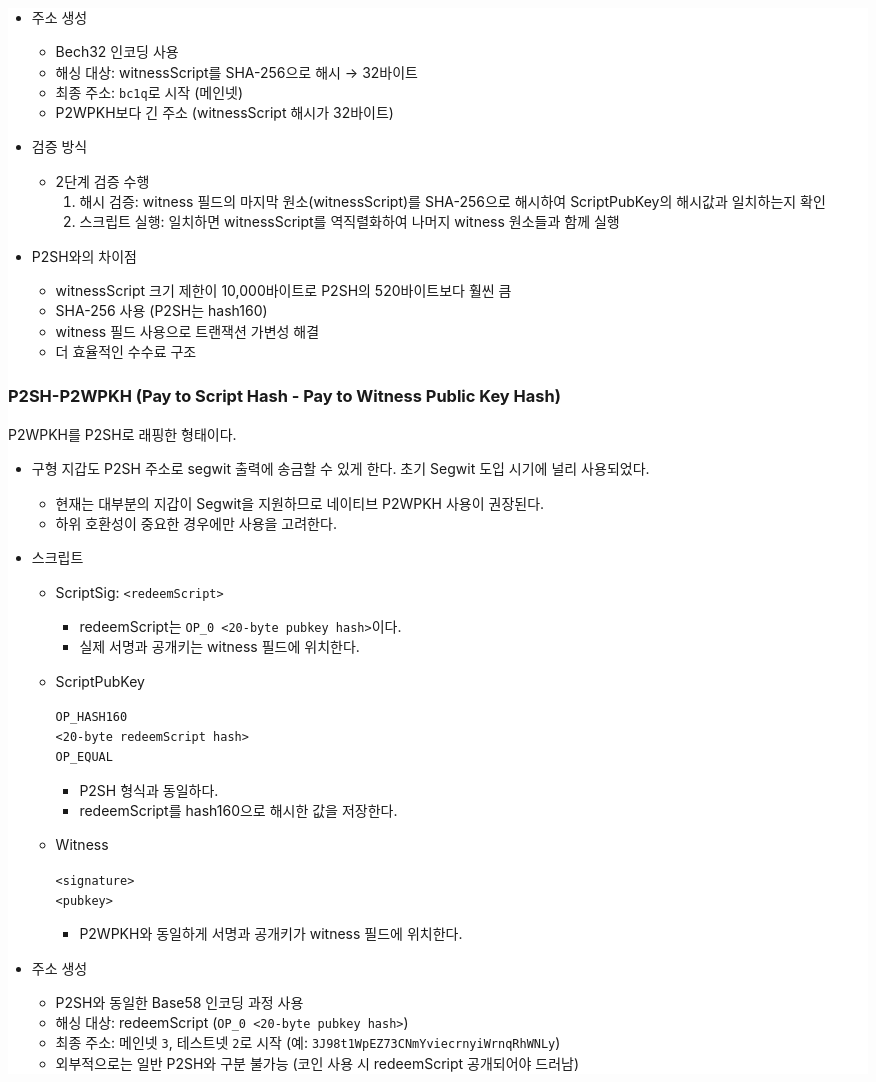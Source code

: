 - 주소 생성
  - Bech32 인코딩 사용
  - 해싱 대상: witnessScript를 SHA-256으로 해시 → 32바이트
  - 최종 주소: `bc1q`로 시작 (메인넷)
  - P2WPKH보다 긴 주소 (witnessScript 해시가 32바이트)

- 검증 방식
  - 2단계 검증 수행
    1. 해시 검증: witness 필드의 마지막 원소(witnessScript)를 SHA-256으로 해시하여 ScriptPubKey의 해시값과 일치하는지 확인
    2. 스크립트 실행: 일치하면 witnessScript를 역직렬화하여 나머지 witness 원소들과 함께 실행

- P2SH와의 차이점
  - witnessScript 크기 제한이 10,000바이트로 P2SH의 520바이트보다 훨씬 큼
  - SHA-256 사용 (P2SH는 hash160)
  - witness 필드 사용으로 트랜잭션 가변성 해결
  - 더 효율적인 수수료 구조

### P2SH-P2WPKH (Pay to Script Hash - Pay to Witness Public Key Hash)

P2WPKH를 P2SH로 래핑한 형태이다.

- 구형 지갑도 P2SH 주소로 segwit 출력에 송금할 수 있게 한다. 초기 Segwit 도입 시기에 널리 사용되었다.
  - 현재는 대부분의 지갑이 Segwit을 지원하므로 네이티브 P2WPKH 사용이 권장된다.
  - 하위 호환성이 중요한 경우에만 사용을 고려한다.

- 스크립트
  - ScriptSig: `<redeemScript>`
    - redeemScript는 `OP_0 <20-byte pubkey hash>`이다.
    - 실제 서명과 공개키는 witness 필드에 위치한다.

  - ScriptPubKey

    ```
    OP_HASH160
    <20-byte redeemScript hash>
    OP_EQUAL
    ```

    - P2SH 형식과 동일하다.
    - redeemScript를 hash160으로 해시한 값을 저장한다.

  - Witness

    ```
    <signature>
    <pubkey>
    ```

    - P2WPKH와 동일하게 서명과 공개키가 witness 필드에 위치한다.

- 주소 생성
  - P2SH와 동일한 Base58 인코딩 과정 사용
  - 해싱 대상: redeemScript (`OP_0 <20-byte pubkey hash>`)
  - 최종 주소: 메인넷 `3`, 테스트넷 `2`로 시작 (예: `3J98t1WpEZ73CNmYviecrnyiWrnqRhWNLy`)
  - 외부적으로는 일반 P2SH와 구분 불가능 (코인 사용 시 redeemScript 공개되어야 드러남)
